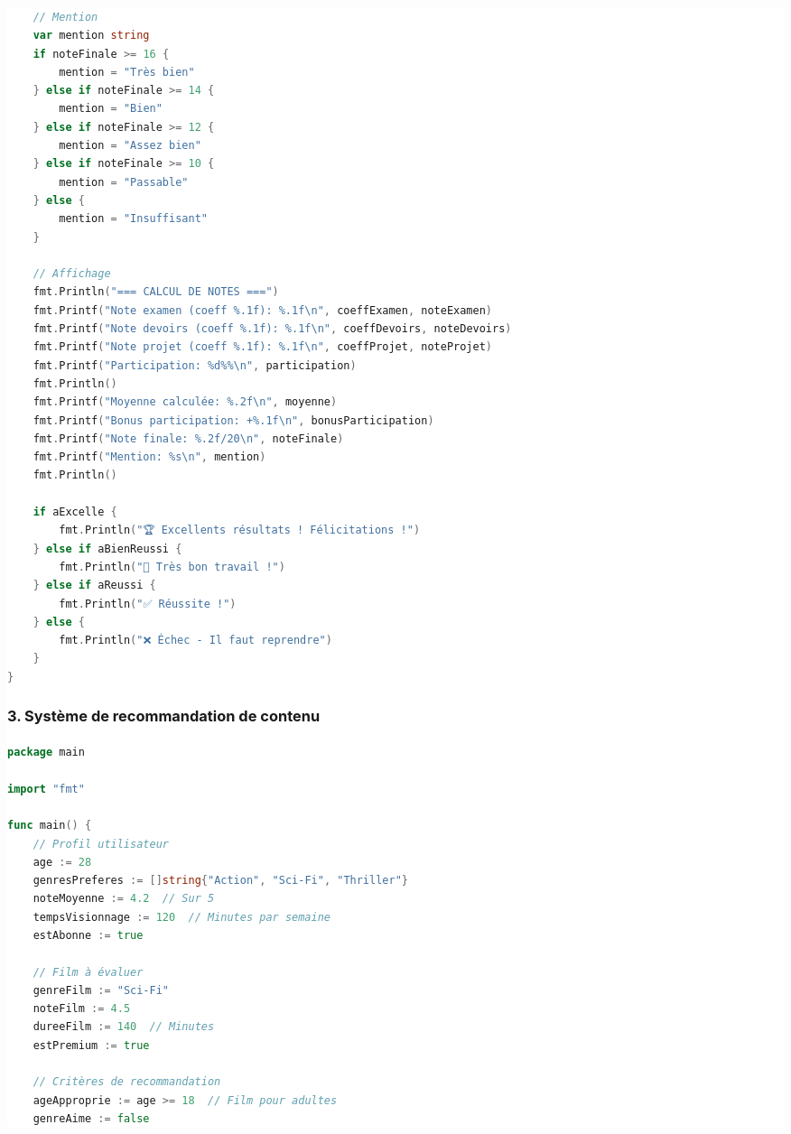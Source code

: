 ```go
    // Mention
    var mention string
    if noteFinale >= 16 {
        mention = "Très bien"
    } else if noteFinale >= 14 {
        mention = "Bien"
    } else if noteFinale >= 12 {
        mention = "Assez bien"
    } else if noteFinale >= 10 {
        mention = "Passable"
    } else {
        mention = "Insuffisant"
    }

    // Affichage
    fmt.Println("=== CALCUL DE NOTES ===")
    fmt.Printf("Note examen (coeff %.1f): %.1f\n", coeffExamen, noteExamen)
    fmt.Printf("Note devoirs (coeff %.1f): %.1f\n", coeffDevoirs, noteDevoirs)
    fmt.Printf("Note projet (coeff %.1f): %.1f\n", coeffProjet, noteProjet)
    fmt.Printf("Participation: %d%%\n", participation)
    fmt.Println()
    fmt.Printf("Moyenne calculée: %.2f\n", moyenne)
    fmt.Printf("Bonus participation: +%.1f\n", bonusParticipation)
    fmt.Printf("Note finale: %.2f/20\n", noteFinale)
    fmt.Printf("Mention: %s\n", mention)
    fmt.Println()

    if aExcelle {
        fmt.Println("🏆 Excellents résultats ! Félicitations !")
    } else if aBienReussi {
        fmt.Println("👏 Très bon travail !")
    } else if aReussi {
        fmt.Println("✅ Réussite !")
    } else {
        fmt.Println("❌ Échec - Il faut reprendre")
    }
}
```

### 3. Système de recommandation de contenu

```go
package main

import "fmt"

func main() {
    // Profil utilisateur
    age := 28
    genresPreferes := []string{"Action", "Sci-Fi", "Thriller"}
    noteMoyenne := 4.2  // Sur 5
    tempsVisionnage := 120  // Minutes par semaine
    estAbonne := true

    // Film à évaluer
    genreFilm := "Sci-Fi"
    noteFilm := 4.5
    dureeFilm := 140  // Minutes
    estPremium := true

    // Critères de recommandation
    ageApproprie := age >= 18  // Film pour adultes
    genreAime := false
```